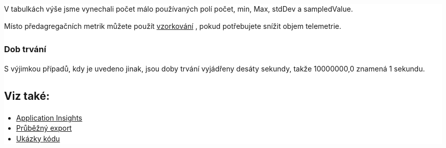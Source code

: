 V tabulkách výše jsme vynechali počet málo používaných polí počet, min, Max, stdDev a sampledValue.

Místo předagregačních metrik můžete použít [vzorkování](./sampling.md) , pokud potřebujete snížit objem telemetrie.

### <a name="durations"></a>Dob trvání
S výjimkou případů, kdy je uvedeno jinak, jsou doby trvání vyjádřeny desáty sekundy, takže 10000000,0 znamená 1 sekundu.

## <a name="see-also"></a>Viz také:
* [Application Insights](./app-insights-overview.md)
* [Průběžný export](export-telemetry.md)
* [Ukázky kódu](export-telemetry.md#code-samples)

